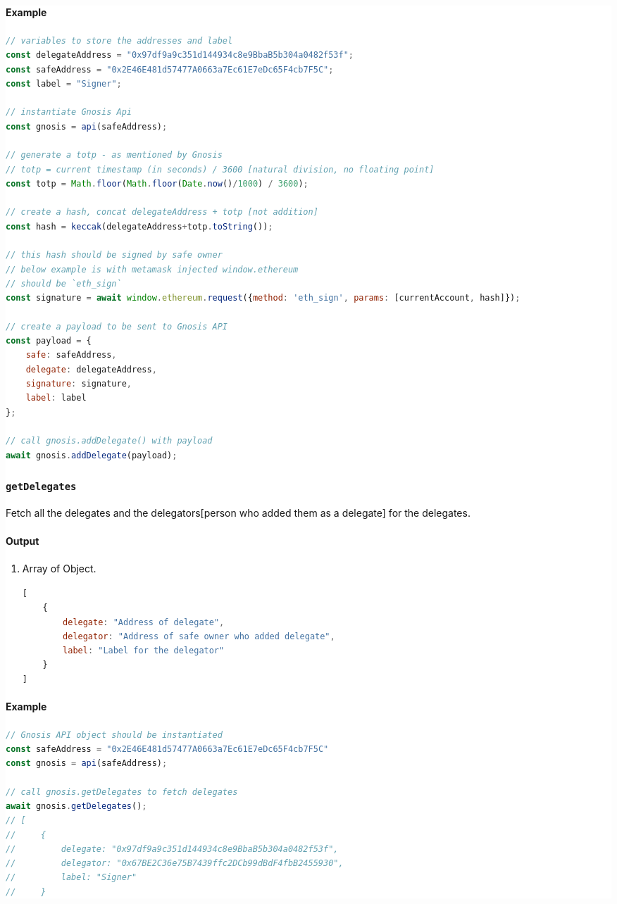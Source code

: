#### Example
```js
// variables to store the addresses and label
const delegateAddress = "0x97df9a9c351d144934c8e9BbaB5b304a0482f53f";
const safeAddress = "0x2E46E481d57477A0663a7Ec61E7eDc65F4cb7F5C";
const label = "Signer";

// instantiate Gnosis Api
const gnosis = api(safeAddress);

// generate a totp - as mentioned by Gnosis
// totp = current timestamp (in seconds) / 3600 [natural division, no floating point]
const totp = Math.floor(Math.floor(Date.now()/1000) / 3600);

// create a hash, concat delegateAddress + totp [not addition]
const hash = keccak(delegateAddress+totp.toString());

// this hash should be signed by safe owner
// below example is with metamask injected window.ethereum
// should be `eth_sign`
const signature = await window.ethereum.request({method: 'eth_sign', params: [currentAccount, hash]});

// create a payload to be sent to Gnosis API
const payload = {
    safe: safeAddress,
    delegate: delegateAddress,
    signature: signature,
    label: label
};

// call gnosis.addDelegate() with payload
await gnosis.addDelegate(payload);
```

### `getDelegates`
Fetch all the delegates and the delegators[person who added them as a delegate] for the delegates. 

#### Output
1. Array of Object. 
    ```js
    [
        {
            delegate: "Address of delegate",
            delegator: "Address of safe owner who added delegate",
            label: "Label for the delegator"
        }
    ]
    ```

#### Example
```js
// Gnosis API object should be instantiated
const safeAddress = "0x2E46E481d57477A0663a7Ec61E7eDc65F4cb7F5C"
const gnosis = api(safeAddress);

// call gnosis.getDelegates to fetch delegates
await gnosis.getDelegates();
// [
//     {
//         delegate: "0x97df9a9c351d144934c8e9BbaB5b304a0482f53f",
//         delegator: "0x67BE2C36e75B7439ffc2DCb99dBdF4fbB2455930",
//         label: "Signer"
//     }
```